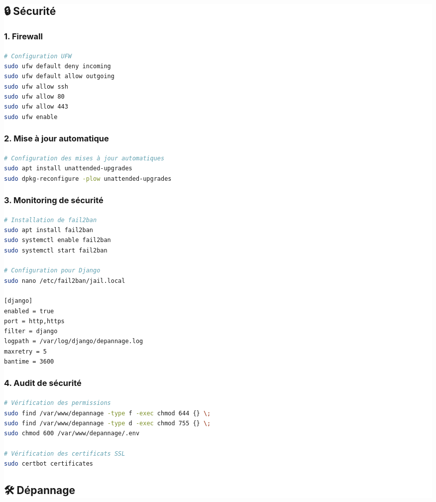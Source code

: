 ## 🔒 Sécurité

### 1. Firewall
```bash
# Configuration UFW
sudo ufw default deny incoming
sudo ufw default allow outgoing
sudo ufw allow ssh
sudo ufw allow 80
sudo ufw allow 443
sudo ufw enable
```

### 2. Mise à jour automatique
```bash
# Configuration des mises à jour automatiques
sudo apt install unattended-upgrades
sudo dpkg-reconfigure -plow unattended-upgrades
```

### 3. Monitoring de sécurité
```bash
# Installation de fail2ban
sudo apt install fail2ban
sudo systemctl enable fail2ban
sudo systemctl start fail2ban

# Configuration pour Django
sudo nano /etc/fail2ban/jail.local

[django]
enabled = true
port = http,https
filter = django
logpath = /var/log/django/depannage.log
maxretry = 5
bantime = 3600
```

### 4. Audit de sécurité
```bash
# Vérification des permissions
sudo find /var/www/depannage -type f -exec chmod 644 {} \;
sudo find /var/www/depannage -type d -exec chmod 755 {} \;
sudo chmod 600 /var/www/depannage/.env

# Vérification des certificats SSL
sudo certbot certificates
```

## 🛠️ Dépannage
